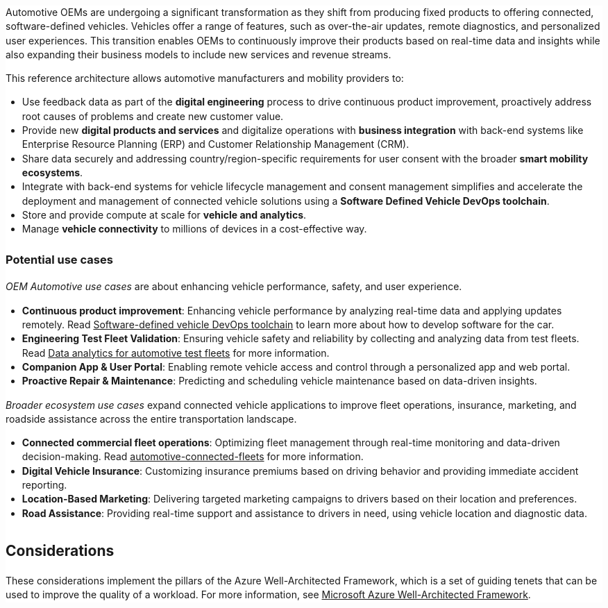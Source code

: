 Automotive OEMs are undergoing a significant transformation as they shift from producing fixed products to offering connected, software-defined vehicles. Vehicles offer a range of features, such as over-the-air updates, remote diagnostics, and personalized user experiences. This transition enables OEMs to continuously improve their products based on real-time data and insights while also expanding their business models to include new services and revenue streams.

This reference architecture allows automotive manufacturers and mobility providers to:

* Use feedback data as part of the **digital engineering** process to drive continuous product improvement, proactively address root causes of problems and create new customer value.
* Provide new **digital products and services** and digitalize operations with **business integration** with back-end systems like Enterprise Resource Planning (ERP) and Customer Relationship Management (CRM).
* Share data securely and addressing country/region-specific requirements for user consent with the broader **smart mobility ecosystems**.
* Integrate with back-end systems for vehicle lifecycle management and consent management simplifies and accelerate the deployment and management of connected vehicle solutions using a **Software Defined Vehicle DevOps toolchain**.
* Store and provide compute at scale for **vehicle and analytics**.
* Manage **vehicle connectivity** to millions of devices in a cost-effective way.

### Potential use cases

*OEM Automotive use cases* are about enhancing vehicle performance, safety, and user experience.

* **Continuous product improvement**: Enhancing vehicle performance by analyzing real-time data and applying updates remotely. Read [Software-defined vehicle DevOps toolchain](software-defined-vehicle-reference-architecture.yml) to learn more about how to develop software for the car.
* **Engineering Test Fleet Validation**: Ensuring vehicle safety and reliability by collecting and analyzing data from test fleets. Read [Data analytics for automotive test fleets](automotive-telemetry-analytics.yml) for more information.
* **Companion App & User Portal**: Enabling remote vehicle access and control through a personalized app and web portal.
* **Proactive Repair & Maintenance**: Predicting and scheduling vehicle maintenance based on data-driven insights.

*Broader ecosystem use cases* expand connected vehicle applications to improve fleet operations, insurance, marketing, and roadside assistance across the entire transportation landscape.

* **Connected commercial fleet operations**: Optimizing fleet management through real-time monitoring and data-driven decision-making. Read [automotive-connected-fleets](automotive-connected-fleets.yml) for more information.
* **Digital Vehicle Insurance**: Customizing insurance premiums based on driving behavior and providing immediate accident reporting.
* **Location-Based Marketing**: Delivering targeted marketing campaigns to drivers based on their location and preferences.
* **Road Assistance**: Providing real-time support and assistance to drivers in need, using vehicle location and diagnostic data.

## Considerations

These considerations implement the pillars of the Azure Well-Architected Framework, which is a set of guiding tenets that can be used to improve the quality of a workload. For more information, see [Microsoft Azure Well-Architected Framework](/azure/architecture/framework).
